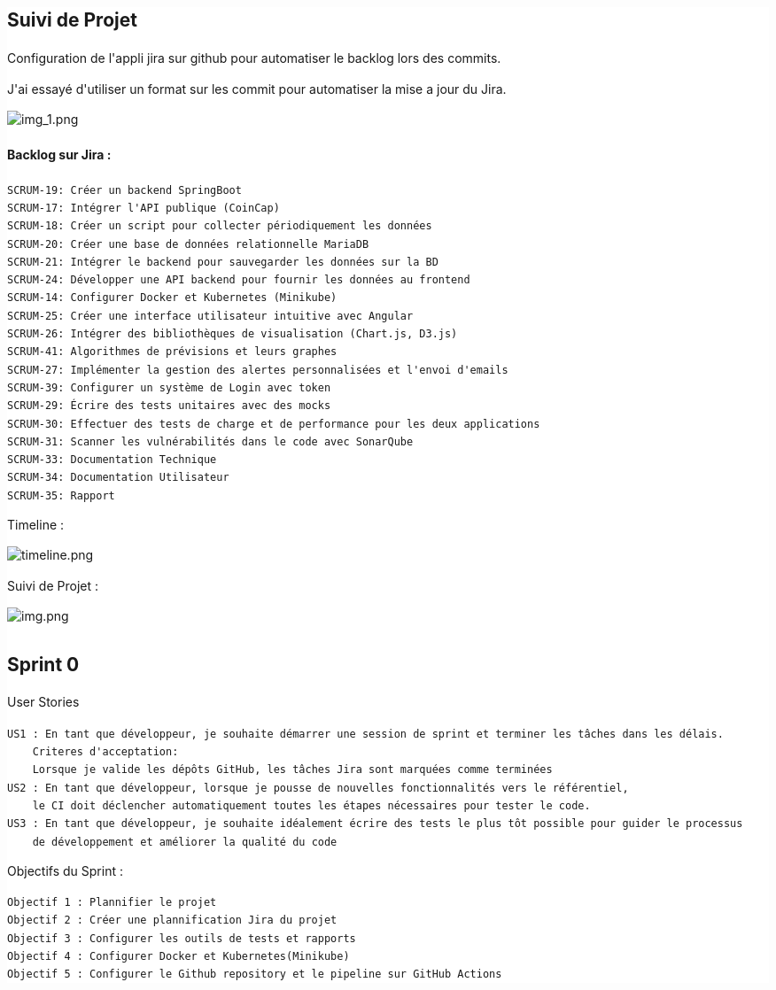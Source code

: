## Suivi de Projet
Configuration de l'appli jira sur github pour automatiser le backlog lors des commits.

J'ai essayé d'utiliser un format sur les commit pour automatiser la mise a jour du Jira.

![img_1.png](others/img_1.png)

#### Backlog sur Jira :

    SCRUM-19: Créer un backend SpringBoot
    SCRUM-17: Intégrer l'API publique (CoinCap)
    SCRUM-18: Créer un script pour collecter périodiquement les données
    SCRUM-20: Créer une base de données relationnelle MariaDB
    SCRUM-21: Intégrer le backend pour sauvegarder les données sur la BD
    SCRUM-24: Développer une API backend pour fournir les données au frontend
    SCRUM-14: Configurer Docker et Kubernetes (Minikube)
    SCRUM-25: Créer une interface utilisateur intuitive avec Angular
    SCRUM-26: Intégrer des bibliothèques de visualisation (Chart.js, D3.js)
    SCRUM-41: Algorithmes de prévisions et leurs graphes
    SCRUM-27: Implémenter la gestion des alertes personnalisées et l'envoi d'emails
    SCRUM-39: Configurer un système de Login avec token
    SCRUM-29: Écrire des tests unitaires avec des mocks
    SCRUM-30: Effectuer des tests de charge et de performance pour les deux applications
    SCRUM-31: Scanner les vulnérabilités dans le code avec SonarQube
    SCRUM-33: Documentation Technique
    SCRUM-34: Documentation Utilisateur
    SCRUM-35: Rapport

Timeline :

![timeline.png](others/timeline.png)

Suivi de Projet :

![img.png](others/img.png)

## Sprint 0

User Stories

    US1 : En tant que développeur, je souhaite démarrer une session de sprint et terminer les tâches dans les délais. 
        Criteres d'acceptation: 
        Lorsque je valide les dépôts GitHub, les tâches Jira sont marquées comme terminées
    US2 : En tant que développeur, lorsque je pousse de nouvelles fonctionnalités vers le référentiel, 
        le CI doit déclencher automatiquement toutes les étapes nécessaires pour tester le code.
    US3 : En tant que développeur, je souhaite idéalement écrire des tests le plus tôt possible pour guider le processus 
        de développement et améliorer la qualité du code

Objectifs du Sprint :

    Objectif 1 : Plannifier le projet
    Objectif 2 : Créer une plannification Jira du projet
    Objectif 3 : Configurer les outils de tests et rapports
    Objectif 4 : Configurer Docker et Kubernetes(Minikube)
    Objectif 5 : Configurer le Github repository et le pipeline sur GitHub Actions
